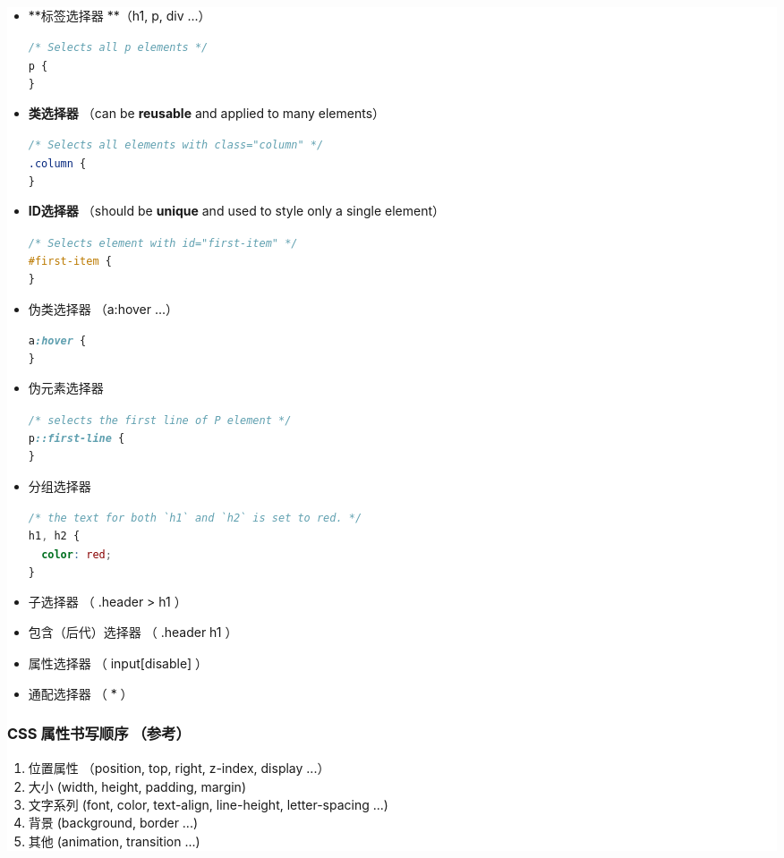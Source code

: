 - **标签选择器 **（h1, p, div ...）

  ```css
  /* Selects all p elements */
  p {
  }
  ```

- **类选择器** （can be **reusable** and applied to many elements）

  ```css
  /* Selects all elements with class="column" */
  .column {
  }
  ```

- **ID选择器** （should be **unique** and used to style only a single element）

  ```css
  /* Selects element with id="first-item" */
  #first-item {
  } 
  ```

- 伪类选择器 （a:hover ...）

  ```css
  a:hover {
  }
  ```

- 伪元素选择器  

  ```css
  /* selects the first line of P element */
  p::first-line {
  }
  ```

- 分组选择器 

  ```css
  /* the text for both `h1` and `h2` is set to red. */
  h1, h2 {
    color: red;
  }
  ```

- 子选择器 （ .header > h1 ）

- 包含（后代）选择器 （ .header  h1 ）

- 属性选择器 （ input[disable] ）

- 通配选择器 （ * ）



### CSS 属性书写顺序 （参考）

1. 位置属性 （position, top, right, z-index, display ...）
2. 大小 (width, height, padding, margin)
3. 文字系列 (font, color, text-align, line-height, letter-spacing ...)
4. 背景 (background, border ...)
5. 其他 (animation, transition ...)
